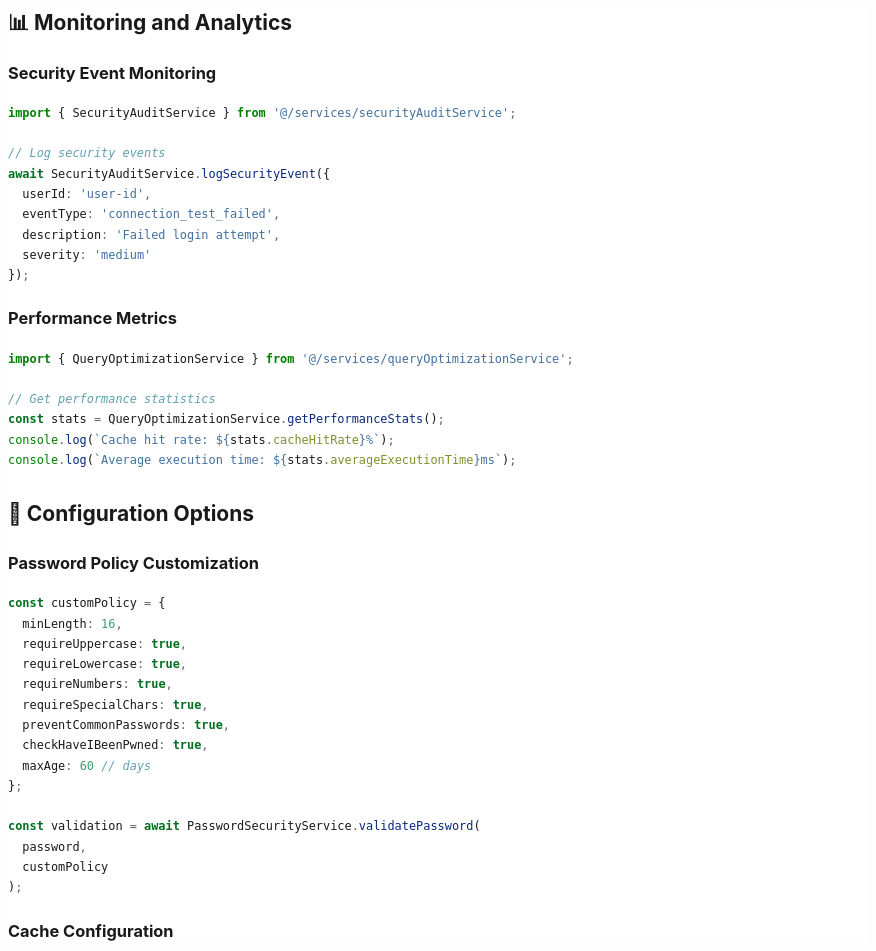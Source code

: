 ## 📊 Monitoring and Analytics

### Security Event Monitoring

```typescript
import { SecurityAuditService } from '@/services/securityAuditService';

// Log security events
await SecurityAuditService.logSecurityEvent({
  userId: 'user-id',
  eventType: 'connection_test_failed',
  description: 'Failed login attempt',
  severity: 'medium'
});
```

### Performance Metrics

```typescript
import { QueryOptimizationService } from '@/services/queryOptimizationService';

// Get performance statistics
const stats = QueryOptimizationService.getPerformanceStats();
console.log(`Cache hit rate: ${stats.cacheHitRate}%`);
console.log(`Average execution time: ${stats.averageExecutionTime}ms`);
```

## 🔧 Configuration Options

### Password Policy Customization

```typescript
const customPolicy = {
  minLength: 16,
  requireUppercase: true,
  requireLowercase: true,
  requireNumbers: true,
  requireSpecialChars: true,
  preventCommonPasswords: true,
  checkHaveIBeenPwned: true,
  maxAge: 60 // days
};

const validation = await PasswordSecurityService.validatePassword(
  password,
  customPolicy
);
```

### Cache Configuration
